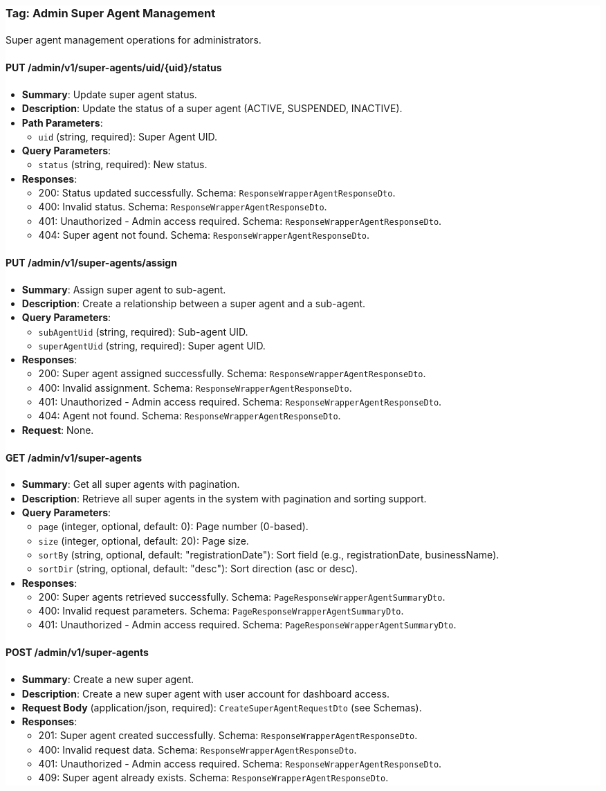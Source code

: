 ### Tag: Admin Super Agent Management
Super agent management operations for administrators.

#### PUT /admin/v1/super-agents/uid/{uid}/status
- **Summary**: Update super agent status.
- **Description**: Update the status of a super agent (ACTIVE, SUSPENDED, INACTIVE).
- **Path Parameters**:
  - `uid` (string, required): Super Agent UID.
- **Query Parameters**:
  - `status` (string, required): New status.
- **Responses**:
  - 200: Status updated successfully. Schema: `ResponseWrapperAgentResponseDto`.
  - 400: Invalid status. Schema: `ResponseWrapperAgentResponseDto`.
  - 401: Unauthorized - Admin access required. Schema: `ResponseWrapperAgentResponseDto`.
  - 404: Super agent not found. Schema: `ResponseWrapperAgentResponseDto`.

#### PUT /admin/v1/super-agents/assign
- **Summary**: Assign super agent to sub-agent.
- **Description**: Create a relationship between a super agent and a sub-agent.
- **Query Parameters**:
  - `subAgentUid` (string, required): Sub-agent UID.
  - `superAgentUid` (string, required): Super agent UID.
- **Responses**:
  - 200: Super agent assigned successfully. Schema: `ResponseWrapperAgentResponseDto`.
  - 400: Invalid assignment. Schema: `ResponseWrapperAgentResponseDto`.
  - 401: Unauthorized - Admin access required. Schema: `ResponseWrapperAgentResponseDto`.
  - 404: Agent not found. Schema: `ResponseWrapperAgentResponseDto`.
- **Request**: None.

#### GET /admin/v1/super-agents
- **Summary**: Get all super agents with pagination.
- **Description**: Retrieve all super agents in the system with pagination and sorting support.
- **Query Parameters**:
  - `page` (integer, optional, default: 0): Page number (0-based).
  - `size` (integer, optional, default: 20): Page size.
  - `sortBy` (string, optional, default: "registrationDate"): Sort field (e.g., registrationDate, businessName).
  - `sortDir` (string, optional, default: "desc"): Sort direction (asc or desc).
- **Responses**:
  - 200: Super agents retrieved successfully. Schema: `PageResponseWrapperAgentSummaryDto`.
  - 400: Invalid request parameters. Schema: `PageResponseWrapperAgentSummaryDto`.
  - 401: Unauthorized - Admin access required. Schema: `PageResponseWrapperAgentSummaryDto`.

#### POST /admin/v1/super-agents
- **Summary**: Create a new super agent.
- **Description**: Create a new super agent with user account for dashboard access.
- **Request Body** (application/json, required): `CreateSuperAgentRequestDto` (see Schemas).
- **Responses**:
  - 201: Super agent created successfully. Schema: `ResponseWrapperAgentResponseDto`.
  - 400: Invalid request data. Schema: `ResponseWrapperAgentResponseDto`.
  - 401: Unauthorized - Admin access required. Schema: `ResponseWrapperAgentResponseDto`.
  - 409: Super agent already exists. Schema: `ResponseWrapperAgentResponseDto`.

